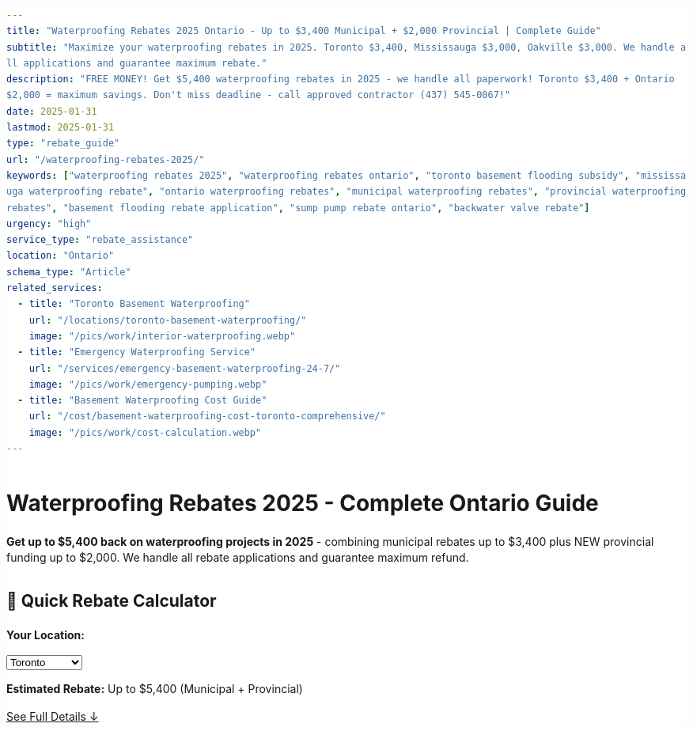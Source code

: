 ```yaml
---
title: "Waterproofing Rebates 2025 Ontario - Up to $3,400 Municipal + $2,000 Provincial | Complete Guide"
subtitle: "Maximize your waterproofing rebates in 2025. Toronto $3,400, Mississauga $3,000, Oakville $3,000. We handle all applications and guarantee maximum rebate."
description: "FREE MONEY! Get $5,400 waterproofing rebates in 2025 - we handle all paperwork! Toronto $3,400 + Ontario $2,000 = maximum savings. Don't miss deadline - call approved contractor (437) 545-0067!"
date: 2025-01-31
lastmod: 2025-01-31
type: "rebate_guide"
url: "/waterproofing-rebates-2025/"
keywords: ["waterproofing rebates 2025", "waterproofing rebates ontario", "toronto basement flooding subsidy", "mississauga waterproofing rebate", "ontario waterproofing rebates", "municipal waterproofing rebates", "provincial waterproofing rebates", "basement flooding rebate application", "sump pump rebate ontario", "backwater valve rebate"]
urgency: "high"
service_type: "rebate_assistance"
location: "Ontario"
schema_type: "Article"
related_services:
  - title: "Toronto Basement Waterproofing"
    url: "/locations/toronto-basement-waterproofing/"
    image: "/pics/work/interior-waterproofing.webp"
  - title: "Emergency Waterproofing Service"
    url: "/services/emergency-basement-waterproofing-24-7/"
    image: "/pics/work/emergency-pumping.webp"
  - title: "Basement Waterproofing Cost Guide"
    url: "/cost/basement-waterproofing-cost-toronto-comprehensive/"
    image: "/pics/work/cost-calculation.webp"
---
```


# Waterproofing Rebates 2025 - Complete Ontario Guide

**Get up to $5,400 back on waterproofing projects in 2025** - combining municipal rebates up to $3,400 plus NEW provincial funding up to $2,000. We handle all rebate applications and guarantee maximum refund.

<div class="rebate-calculator">
<h2>🧮 Quick Rebate Calculator</h2>
<p><strong>Your Location:</strong></p>
<select id="location">
<option>Toronto</option>
<option>Mississauga</option>
<option>Oakville</option>
<option>Brampton</option>
<option>Other GTA</option>
</select>
<p><strong>Estimated Rebate:</strong> Up to $5,400 (Municipal + Provincial)</p>
<a href="#rebate-details" class="calc-button">See Full Details ↓</a>
</div>
